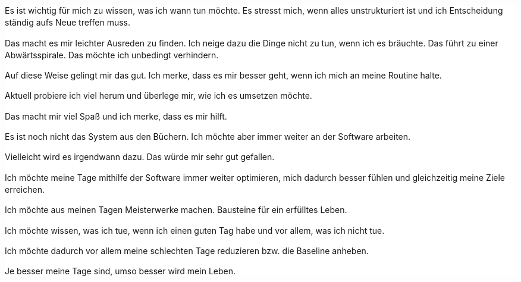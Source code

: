 Es ist wichtig für mich zu wissen, was ich wann tun möchte. Es stresst mich, wenn alles unstrukturiert ist und ich Entscheidung ständig aufs Neue treffen muss.

Das macht es mir leichter Ausreden zu finden. Ich neige dazu die Dinge nicht zu tun, wenn ich es bräuchte. Das führt zu einer Abwärtsspirale. Das möchte ich unbedingt verhindern. 

Auf diese Weise gelingt mir das gut. Ich merke, dass es mir besser geht, wenn ich mich an meine Routine halte.

Aktuell probiere ich viel herum und überlege mir, wie ich es umsetzen möchte.

Das macht mir viel Spaß und ich merke, dass es mir hilft.

Es ist noch nicht das System aus den Büchern. Ich möchte aber immer weiter an der Software arbeiten.

Vielleicht wird es irgendwann dazu. Das würde mir sehr gut gefallen.

Ich möchte meine Tage mithilfe der Software immer weiter optimieren, mich dadurch besser fühlen und gleichzeitig meine Ziele erreichen.

Ich möchte aus meinen Tagen Meisterwerke machen. Bausteine für ein erfülltes Leben.

Ich möchte wissen, was ich tue, wenn ich einen guten Tag habe und vor allem, was ich nicht tue.

Ich möchte dadurch vor allem meine schlechten Tage reduzieren bzw. die Baseline anheben.

Je besser meine Tage sind, umso besser wird mein Leben.
